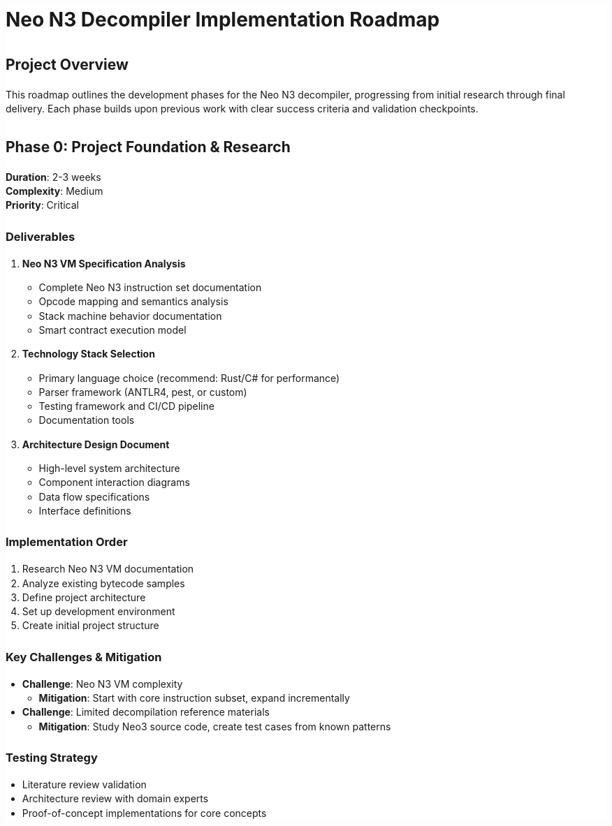 # Neo N3 Decompiler Implementation Roadmap

## Project Overview
This roadmap outlines the development phases for the Neo N3 decompiler, progressing from initial research through final delivery. Each phase builds upon previous work with clear success criteria and validation checkpoints.

## Phase 0: Project Foundation & Research
**Duration**: 2-3 weeks  
**Complexity**: Medium  
**Priority**: Critical

### Deliverables
1. **Neo N3 VM Specification Analysis**
   - Complete Neo N3 instruction set documentation
   - Opcode mapping and semantics analysis
   - Stack machine behavior documentation
   - Smart contract execution model

2. **Technology Stack Selection**
   - Primary language choice (recommend: Rust/C# for performance)
   - Parser framework (ANTLR4, pest, or custom)
   - Testing framework and CI/CD pipeline
   - Documentation tools

3. **Architecture Design Document**
   - High-level system architecture
   - Component interaction diagrams
   - Data flow specifications
   - Interface definitions

### Implementation Order
1. Research Neo N3 VM documentation
2. Analyze existing bytecode samples
3. Define project architecture
4. Set up development environment
5. Create initial project structure

### Key Challenges & Mitigation
- **Challenge**: Neo N3 VM complexity
  - **Mitigation**: Start with core instruction subset, expand incrementally
- **Challenge**: Limited decompilation reference materials
  - **Mitigation**: Study Neo3 source code, create test cases from known patterns

### Testing Strategy
- Literature review validation
- Architecture review with domain experts
- Proof-of-concept implementations for core concepts
